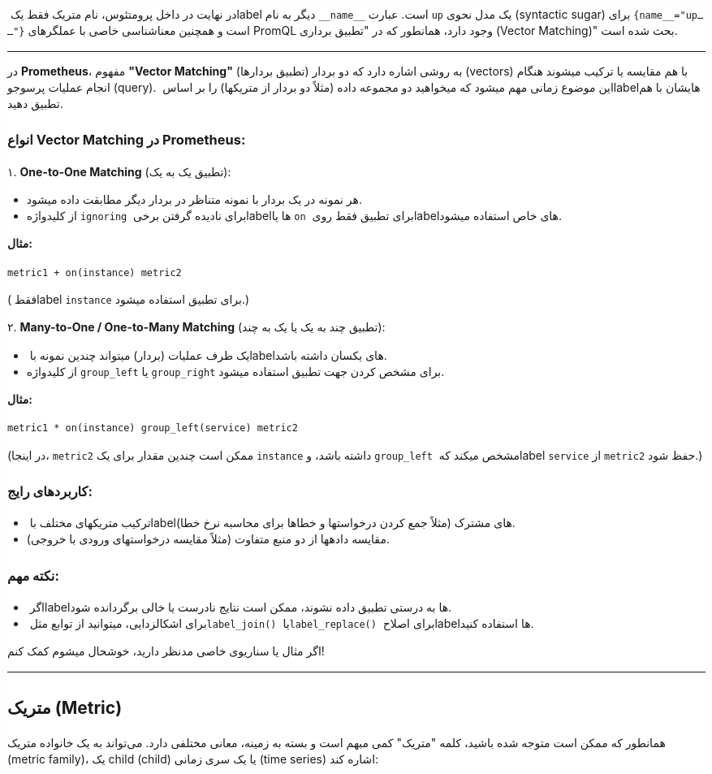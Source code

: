 


در نهایت در داخل پرومتئوس، نام متریک فقط یک ‏label دیگر به نام `__name__` است. عبارت `up` یک مدل نحوی (syntactic sugar) برای ` {name__="upــ"} ` است و همچنین معناشناسی خاصی با عملگرهای PromQL وجود دارد، همانطور که در "تطبیق برداری (Vector Matching)" بحث شده است.

---

در **Prometheus**، مفهوم **"Vector Matching"** (تطبیق بردارها) به روشی اشاره دارد که دو بردار (vectors) با هم مقایسه یا ترکیب میشوند هنگام انجام عملیات پرسوجو (query). این موضوع زمانی مهم میشود که میخواهید دو مجموعه داده (مثلاً دو بردار از متریکها) را بر اساس ‏labelهایشان با هم تطبیق دهید.

### انواع **Vector Matching** در Prometheus:
‏۱. **One-to-One Matching** (تطبیق یک به یک):  
   - هر نمونه در یک بردار با نمونه متناظر در بردار دیگر مطابقت داده میشود.  
   - از کلیدواژه `ignoring` برای نادیده گرفتن برخی ‏labelها یا `on` برای تطبیق فقط روی ‏labelهای خاص استفاده میشود.  

   **مثال:**  
   ```promql
   metric1 + on(instance) metric2
   ```
   (فقط ‏label `instance` برای تطبیق استفاده میشود.)

‏۲. **Many-to-One / One-to-Many Matching** (تطبیق چند به یک یا یک به چند):  
   - یک طرف عملیات (بردار) میتواند چندین نمونه با ‏labelهای یکسان داشته باشد.  
   - از کلیدواژه `group_left` یا `group_right` برای مشخص کردن جهت تطبیق استفاده میشود.  

   **مثال:**  
   ```promql
   metric1 * on(instance) group_left(service) metric2
   ```
   (در اینجا، `metric2` ممکن است چندین مقدار برای یک `instance` داشته باشد، و `group_left` مشخص میکند که ‏label `service` از `metric2` حفظ شود.)

### کاربردهای رایج:
- ترکیب متریکهای مختلف با ‏labelهای مشترک (مثلاً جمع کردن درخواستها و خطاها برای محاسبه نرخ خطا).  
- مقایسه دادهها از دو منبع متفاوت (مثلاً مقایسه درخواستهای ورودی با خروجی).  

### نکته مهم:
- اگر ‏labelها به درستی تطبیق داده نشوند، ممکن است نتایج نادرست یا خالی برگردانده شود.  
- برای اشکالزدایی، میتوانید از توابع مثل `‏label_join()` یا `‏label_replace()` برای اصلاح ‏labelها استفاده کنید.  

اگر مثال یا سناریوی خاصی مدنظر دارید، خوشحال میشوم کمک کنم!

---

## متریک (Metric)

همانطور که ممکن است متوجه شده باشید، کلمه "متریک" کمی مبهم است و بسته به زمینه، معانی مختلفی دارد. می‌تواند به یک خانواده متریک (metric family)، یک child (child) یا یک سری زمانی (time series) اشاره کند:
